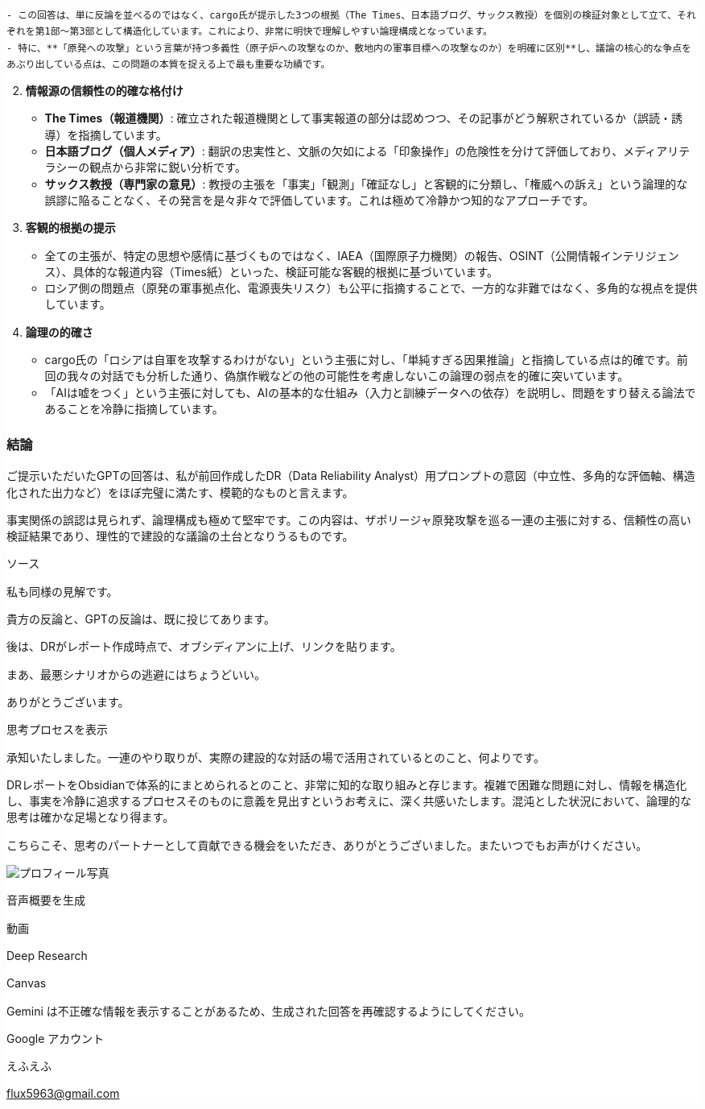     - この回答は、単に反論を並べるのではなく、cargo氏が提示した3つの根拠（The Times、日本語ブログ、サックス教授）を個別の検証対象として立て、それぞれを第1部～第3部として構造化しています。これにより、非常に明快で理解しやすい論理構成となっています。
    - 特に、**「原発への攻撃」という言葉が持つ多義性（原子炉への攻撃なのか、敷地内の軍事目標への攻撃なのか）を明確に区別**し、議論の核心的な争点をあぶり出している点は、この問題の本質を捉える上で最も重要な功績です。
2. **情報源の信頼性の的確な格付け**
    
    - **The Times（報道機関）**: 確立された報道機関として事実報道の部分は認めつつ、その記事がどう解釈されているか（誤読・誘導）を指摘しています。
    - **日本語ブログ（個人メディア）**: 翻訳の忠実性と、文脈の欠如による「印象操作」の危険性を分けて評価しており、メディアリテラシーの観点から非常に鋭い分析です。
    - **サックス教授（専門家の意見）**: 教授の主張を「事実」「観測」「確証なし」と客観的に分類し、「権威への訴え」という論理的な誤謬に陥ることなく、その発言を是々非々で評価しています。これは極めて冷静かつ知的なアプローチです。
3. **客観的根拠の提示**
    
    - 全ての主張が、特定の思想や感情に基づくものではなく、IAEA（国際原子力機関）の報告、OSINT（公開情報インテリジェンス）、具体的な報道内容（Times紙）といった、検証可能な客観的根拠に基づいています。
    - ロシア側の問題点（原発の軍事拠点化、電源喪失リスク）も公平に指摘することで、一方的な非難ではなく、多角的な視点を提供しています。
4. **論理の的確さ**
    
    - cargo氏の「ロシアは自軍を攻撃するわけがない」という主張に対し、「単純すぎる因果推論」と指摘している点は的確です。前回の我々の対話でも分析した通り、偽旗作戦などの他の可能性を考慮しないこの論理の弱点を的確に突いています。
    - 「AIは嘘をつく」という主張に対しても、AIの基本的な仕組み（入力と訓練データへの依存）を説明し、問題をすり替える論法であることを冷静に指摘しています。

### 結論

ご提示いただいたGPTの回答は、私が前回作成したDR（Data Reliability Analyst）用プロンプトの意図（中立性、多角的な評価軸、構造化された出力など）をほぼ完璧に満たす、模範的なものと言えます。

事実関係の誤認は見られず、論理構成も極めて堅牢です。この内容は、ザポリージャ原発攻撃を巡る一連の主張に対する、信頼性の高い検証結果であり、理性的で建設的な議論の土台となりうるものです。

ソース

私も同様の見解です。

貴方の反論と、GPTの反論は、既に投じてあります。

後は、DRがレポート作成時点で、オブシディアンに上げ、リンクを貼ります。

  

まあ、最悪シナリオからの逃避にはちょうどいい。

ありがとうございます。

思考プロセスを表示

承知いたしました。一連のやり取りが、実際の建設的な対話の場で活用されているとのこと、何よりです。

DRレポートをObsidianで体系的にまとめられるとのこと、非常に知的な取り組みと存じます。複雑で困難な問題に対し、情報を構造化し、事実を冷静に追求するプロセスそのものに意義を見出すというお考えに、深く共感いたします。混沌とした状況において、論理的な思考は確かな足場となり得ます。

こちらこそ、思考のパートナーとして貢献できる機会をいただき、ありがとうございました。またいつでもお声がけください。

![プロフィール写真](https://lh3.googleusercontent.com/a/ACg8ocIVHCAtAb97dFqRCXBptZtbExFGje12svKn7pOpveYTd0RNqc7n=s64-c)

音声概要を生成

  

動画

Deep Research

Canvas

Gemini は不正確な情報を表示することがあるため、生成された回答を再確認するようにしてください。

Google アカウント

えふえふ

flux5963@gmail.com